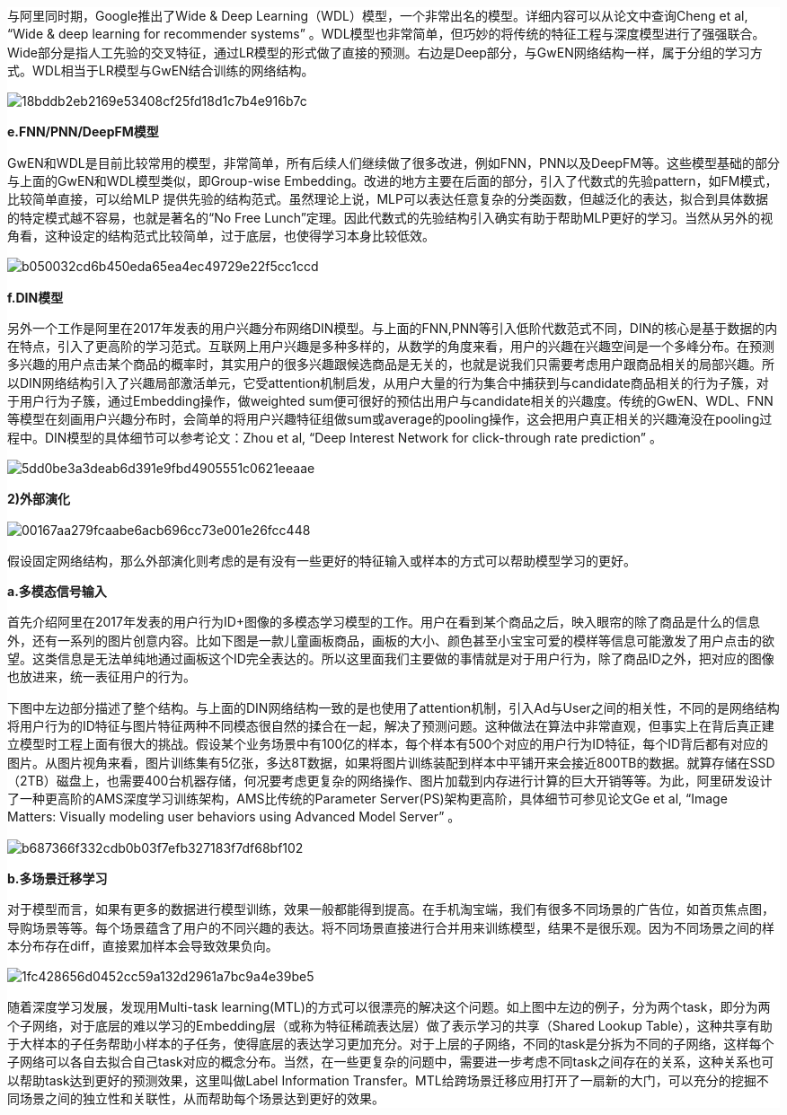 与阿里同时期，Google推出了Wide & Deep Learning（WDL）模型，一个非常出名的模型。详细内容可以从论文中查询Cheng et al, “Wide & deep learning for recommender systems” 。WDL模型也非常简单，但巧妙的将传统的特征工程与深度模型进行了强强联合。Wide部分是指人工先验的交叉特征，通过LR模型的形式做了直接的预测。右边是Deep部分，与GwEN网络结构一样，属于分组的学习方式。WDL相当于LR模型与GwEN结合训练的网络结构。

![18bddb2eb2169e53408cf25fd18d1c7b4e916b7c](https://yqfile.alicdn.com/18bddb2eb2169e53408cf25fd18d1c7b4e916b7c.png)

**e.FNN/PNN/DeepFM模型**

GwEN和WDL是目前比较常用的模型，非常简单，所有后续人们继续做了很多改进，例如FNN，PNN以及DeepFM等。这些模型基础的部分与上面的GwEN和WDL模型类似，即Group-wise Embedding。改进的地方主要在后面的部分，引入了代数式的先验pattern，如FM模式，比较简单直接，可以给MLP 提供先验的结构范式。虽然理论上说，MLP可以表达任意复杂的分类函数，但越泛化的表达，拟合到具体数据的特定模式越不容易，也就是著名的“No Free Lunch”定理。因此代数式的先验结构引入确实有助于帮助MLP更好的学习。当然从另外的视角看，这种设定的结构范式比较简单，过于底层，也使得学习本身比较低效。

![b050032cd6b450eda65ea4ec49729e22f5cc1ccd](https://yqfile.alicdn.com/b050032cd6b450eda65ea4ec49729e22f5cc1ccd.png)

**f.DIN模型**

另外一个工作是阿里在2017年发表的用户兴趣分布网络DIN模型。与上面的FNN,PNN等引入低阶代数范式不同，DIN的核心是基于数据的内在特点，引入了更高阶的学习范式。互联网上用户兴趣是多种多样的，从数学的角度来看，用户的兴趣在兴趣空间是一个多峰分布。在预测多兴趣的用户点击某个商品的概率时，其实用户的很多兴趣跟候选商品是无关的，也就是说我们只需要考虑用户跟商品相关的局部兴趣。所以DIN网络结构引入了兴趣局部激活单元，它受attention机制启发，从用户大量的行为集合中捕获到与candidate商品相关的行为子簇，对于用户行为子簇，通过Embedding操作，做weighted sum便可很好的预估出用户与candidate相关的兴趣度。传统的GwEN、WDL、FNN等模型在刻画用户兴趣分布时，会简单的将用户兴趣特征组做sum或average的pooling操作，这会把用户真正相关的兴趣淹没在pooling过程中。DIN模型的具体细节可以参考论文：Zhou et al, “Deep Interest Network for click-through rate prediction” 。

![5dd0be3a3deab6d391e9fbd4905551c0621eeaae](https://yqfile.alicdn.com/5dd0be3a3deab6d391e9fbd4905551c0621eeaae.png)

**2)外部演化**

![00167aa279fcaabe6acb696cc73e001e26fcc448](https://yqfile.alicdn.com/00167aa279fcaabe6acb696cc73e001e26fcc448.png)

假设固定网络结构，那么外部演化则考虑的是有没有一些更好的特征输入或样本的方式可以帮助模型学习的更好。

**a.多模态信号输入** 

首先介绍阿里在2017年发表的用户行为ID+图像的多模态学习模型的工作。用户在看到某个商品之后，映入眼帘的除了商品是什么的信息外，还有一系列的图片创意内容。比如下图是一款儿童画板商品，画板的大小、颜色甚至小宝宝可爱的模样等信息可能激发了用户点击的欲望。这类信息是无法单纯地通过画板这个ID完全表达的。所以这里面我们主要做的事情就是对于用户行为，除了商品ID之外，把对应的图像也放进来，统一表征用户的行为。

下图中左边部分描述了整个结构。与上面的DIN网络结构一致的是也使用了attention机制，引入Ad与User之间的相关性，不同的是网络结构将用户行为的ID特征与图片特征两种不同模态很自然的揉合在一起，解决了预测问题。这种做法在算法中非常直观，但事实上在背后真正建立模型时工程上面有很大的挑战。假设某个业务场景中有100亿的样本，每个样本有500个对应的用户行为ID特征，每个ID背后都有对应的图片。从图片视角来看，图片训练集有5亿张，多达8T数据，如果将图片训练装配到样本中平铺开来会接近800TB的数据。就算存储在SSD（2TB）磁盘上，也需要400台机器存储，何况要考虑更复杂的网络操作、图片加载到内存进行计算的巨大开销等等。为此，阿里研发设计了一种更高阶的AMS深度学习训练架构，AMS比传统的Parameter Server(PS)架构更高阶，具体细节可参见论文Ge et al, “Image Matters: Visually modeling user behaviors using Advanced Model Server” 。

![b687366f332cdb0b03f7efb327183f7df68bf102](https://yqfile.alicdn.com/b687366f332cdb0b03f7efb327183f7df68bf102.png)

**b.多场景迁移学习**

对于模型而言，如果有更多的数据进行模型训练，效果一般都能得到提高。在手机淘宝端，我们有很多不同场景的广告位，如首页焦点图，导购场景等等。每个场景蕴含了用户的不同兴趣的表达。将不同场景直接进行合并用来训练模型，结果不是很乐观。因为不同场景之间的样本分布存在diff，直接累加样本会导致效果负向。

![1fc428656d0452cc59a132d2961a7bc9a4e39be5](https://yqfile.alicdn.com/1fc428656d0452cc59a132d2961a7bc9a4e39be5.png)

随着深度学习发展，发现用Multi-task learning(MTL)的方式可以很漂亮的解决这个问题。如上图中左边的例子，分为两个task，即分为两个子网络，对于底层的难以学习的Embedding层（或称为特征稀疏表达层）做了表示学习的共享（Shared Lookup Table），这种共享有助于大样本的子任务帮助小样本的子任务，使得底层的表达学习更加充分。对于上层的子网络，不同的task是分拆为不同的子网络，这样每个子网络可以各自去拟合自己task对应的概念分布。当然，在一些更复杂的问题中，需要进一步考虑不同task之间存在的关系，这种关系也可以帮助task达到更好的预测效果，这里叫做Label Information Transfer。MTL给跨场景迁移应用打开了一扇新的大门，可以充分的挖掘不同场景之间的独立性和关联性，从而帮助每个场景达到更好的效果。
